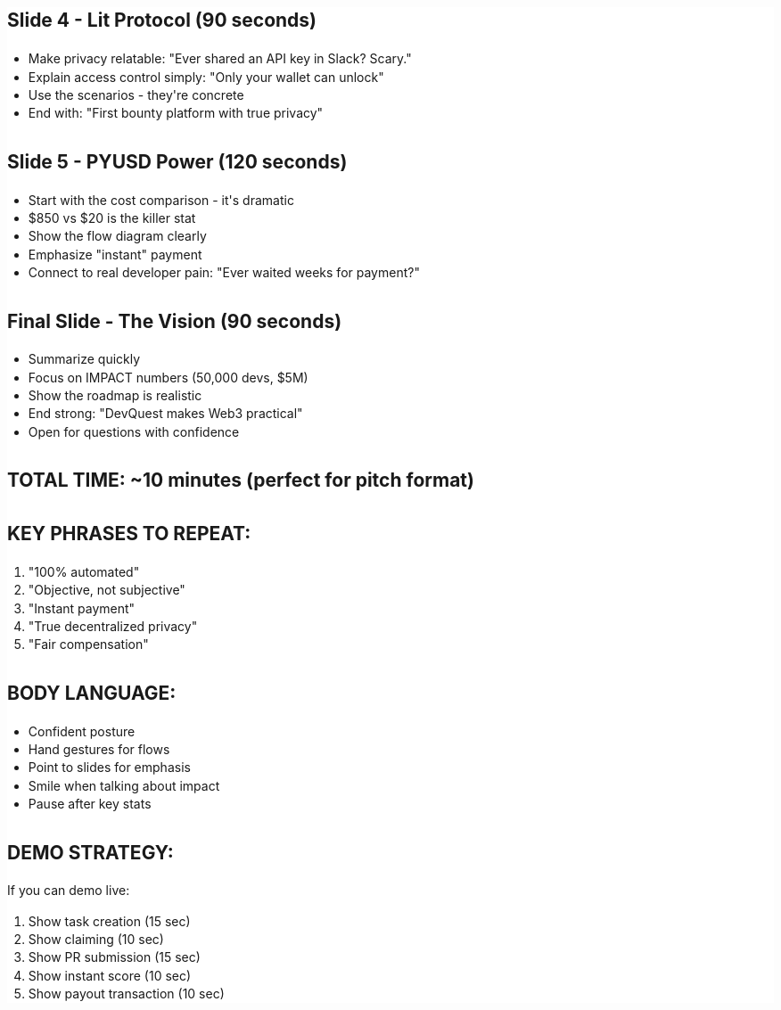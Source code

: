 ## Slide 4 - Lit Protocol (90 seconds)

- Make privacy relatable: "Ever shared an API key in Slack? Scary."
- Explain access control simply: "Only your wallet can unlock"
- Use the scenarios - they're concrete
- End with: "First bounty platform with true privacy"

## Slide 5 - PYUSD Power (120 seconds)

- Start with the cost comparison - it's dramatic
- $850 vs $20 is the killer stat
- Show the flow diagram clearly
- Emphasize "instant" payment
- Connect to real developer pain: "Ever waited weeks for payment?"

## Final Slide - The Vision (90 seconds)

- Summarize quickly
- Focus on IMPACT numbers (50,000 devs, $5M)
- Show the roadmap is realistic
- End strong: "DevQuest makes Web3 practical"
- Open for questions with confidence

## TOTAL TIME: ~10 minutes (perfect for pitch format)

## KEY PHRASES TO REPEAT:

1. "100% automated"
2. "Objective, not subjective"
3. "Instant payment"
4. "True decentralized privacy"
5. "Fair compensation"

## BODY LANGUAGE:

- Confident posture
- Hand gestures for flows
- Point to slides for emphasis
- Smile when talking about impact
- Pause after key stats

## DEMO STRATEGY:

If you can demo live:

1. Show task creation (15 sec)
2. Show claiming (10 sec)
3. Show PR submission (15 sec)
4. Show instant score (10 sec)
5. Show payout transaction (10 sec)
